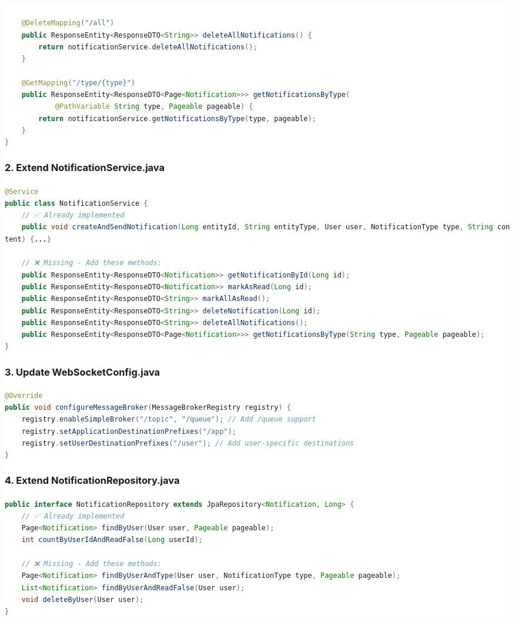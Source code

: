 ```java

    @DeleteMapping("/all")
    public ResponseEntity<ResponseDTO<String>> deleteAllNotifications() {
        return notificationService.deleteAllNotifications();
    }

    @GetMapping("/type/{type}")
    public ResponseEntity<ResponseDTO<Page<Notification>>> getNotificationsByType(
            @PathVariable String type, Pageable pageable) {
        return notificationService.getNotificationsByType(type, pageable);
    }
}
```

### 2. Extend NotificationService.java

```java
@Service
public class NotificationService {
    // ✅ Already implemented
    public void createAndSendNotification(Long entityId, String entityType, User user, NotificationType type, String content) {...}

    // ❌ Missing - Add these methods:
    public ResponseEntity<ResponseDTO<Notification>> getNotificationById(Long id);
    public ResponseEntity<ResponseDTO<Notification>> markAsRead(Long id);
    public ResponseEntity<ResponseDTO<String>> markAllAsRead();
    public ResponseEntity<ResponseDTO<String>> deleteNotification(Long id);
    public ResponseEntity<ResponseDTO<String>> deleteAllNotifications();
    public ResponseEntity<ResponseDTO<Page<Notification>>> getNotificationsByType(String type, Pageable pageable);
}
```

### 3. Update WebSocketConfig.java

```java
@Override
public void configureMessageBroker(MessageBrokerRegistry registry) {
    registry.enableSimpleBroker("/topic", "/queue"); // Add /queue support
    registry.setApplicationDestinationPrefixes("/app");
    registry.setUserDestinationPrefixes("/user"); // Add user-specific destinations
}
```

### 4. Extend NotificationRepository.java

```java
public interface NotificationRepository extends JpaRepository<Notification, Long> {
    // ✅ Already implemented
    Page<Notification> findByUser(User user, Pageable pageable);
    int countByUserIdAndReadFalse(Long userId);

    // ❌ Missing - Add these methods:
    Page<Notification> findByUserAndType(User user, NotificationType type, Pageable pageable);
    List<Notification> findByUserAndReadFalse(User user);
    void deleteByUser(User user);
}
```
